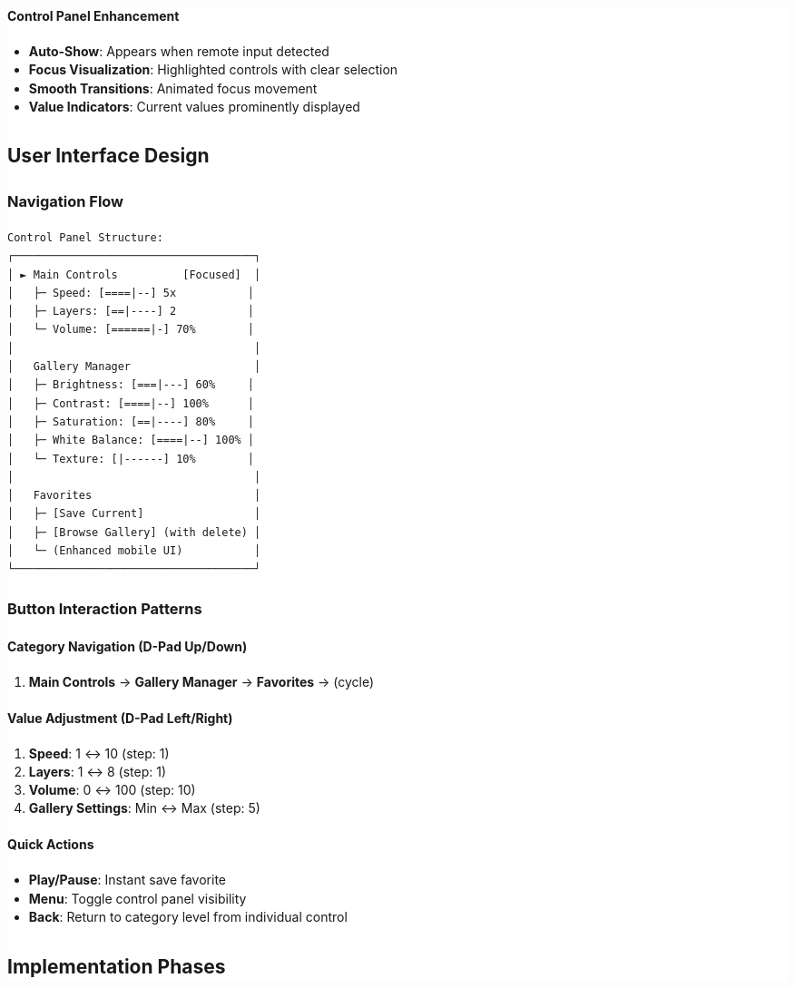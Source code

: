 #### Control Panel Enhancement
- **Auto-Show**: Appears when remote input detected
- **Focus Visualization**: Highlighted controls with clear selection
- **Smooth Transitions**: Animated focus movement
- **Value Indicators**: Current values prominently displayed

## User Interface Design

### Navigation Flow

```
Control Panel Structure:
┌─────────────────────────────────────┐
│ ► Main Controls          [Focused]  │
│   ├─ Speed: [====|--] 5x           │
│   ├─ Layers: [==|----] 2           │
│   └─ Volume: [======|-] 70%        │
│                                     │
│   Gallery Manager                   │
│   ├─ Brightness: [===|---] 60%     │
│   ├─ Contrast: [====|--] 100%      │
│   ├─ Saturation: [==|----] 80%     │
│   ├─ White Balance: [====|--] 100% │
│   └─ Texture: [|------] 10%        │
│                                     │
│   Favorites                         │
│   ├─ [Save Current]                 │
│   ├─ [Browse Gallery] (with delete) │
│   └─ (Enhanced mobile UI)           │
└─────────────────────────────────────┘
```

### Button Interaction Patterns

#### Category Navigation (D-Pad Up/Down)
1. **Main Controls** → **Gallery Manager** → **Favorites** → (cycle)

#### Value Adjustment (D-Pad Left/Right)
1. **Speed**: 1 ↔ 10 (step: 1)
2. **Layers**: 1 ↔ 8 (step: 1)  
3. **Volume**: 0 ↔ 100 (step: 10)
4. **Gallery Settings**: Min ↔ Max (step: 5)

#### Quick Actions
- **Play/Pause**: Instant save favorite
- **Menu**: Toggle control panel visibility
- **Back**: Return to category level from individual control

## Implementation Phases
